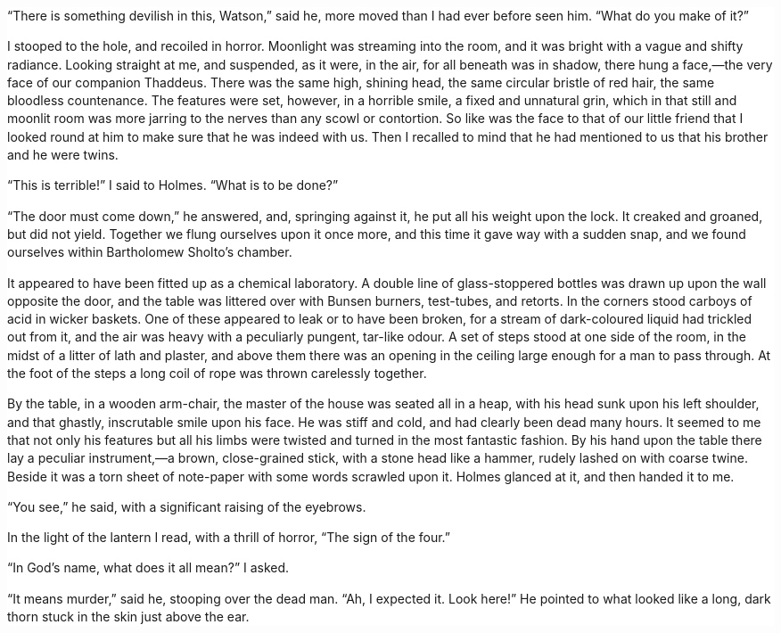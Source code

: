 “There is something devilish in this, Watson,” said he, more moved than
I had ever before seen him. “What do you make of it?”

I stooped to the hole, and recoiled in horror. Moonlight was streaming
into the room, and it was bright with a vague and shifty radiance.
Looking straight at me, and suspended, as it were, in the air, for all
beneath was in shadow, there hung a face,—the very face of our
companion Thaddeus. There was the same high, shining head, the same
circular bristle of red hair, the same bloodless countenance. The
features were set, however, in a horrible smile, a fixed and unnatural
grin, which in that still and moonlit room was more jarring to the
nerves than any scowl or contortion. So like was the face to that of
our little friend that I looked round at him to make sure that he was
indeed with us. Then I recalled to mind that he had mentioned to us
that his brother and he were twins.

“This is terrible!” I said to Holmes. “What is to be done?”

“The door must come down,” he answered, and, springing against it, he
put all his weight upon the lock. It creaked and groaned, but did not
yield. Together we flung ourselves upon it once more, and this time it
gave way with a sudden snap, and we found ourselves within Bartholomew
Sholto’s chamber.

It appeared to have been fitted up as a chemical laboratory. A double
line of glass-stoppered bottles was drawn up upon the wall opposite the
door, and the table was littered over with Bunsen burners, test-tubes,
and retorts. In the corners stood carboys of acid in wicker baskets.
One of these appeared to leak or to have been broken, for a stream of
dark-coloured liquid had trickled out from it, and the air was heavy
with a peculiarly pungent, tar-like odour. A set of steps stood at one
side of the room, in the midst of a litter of lath and plaster, and
above them there was an opening in the ceiling large enough for a man
to pass through. At the foot of the steps a long coil of rope was
thrown carelessly together.

By the table, in a wooden arm-chair, the master of the house was seated
all in a heap, with his head sunk upon his left shoulder, and that
ghastly, inscrutable smile upon his face. He was stiff and cold, and
had clearly been dead many hours. It seemed to me that not only his
features but all his limbs were twisted and turned in the most
fantastic fashion. By his hand upon the table there lay a peculiar
instrument,—a brown, close-grained stick, with a stone head like a
hammer, rudely lashed on with coarse twine. Beside it was a torn sheet
of note-paper with some words scrawled upon it. Holmes glanced at it,
and then handed it to me.

“You see,” he said, with a significant raising of the eyebrows.

In the light of the lantern I read, with a thrill of horror, “The sign
of the four.”

“In God’s name, what does it all mean?” I asked.

“It means murder,” said he, stooping over the dead man. “Ah, I expected
it. Look here!” He pointed to what looked like a long, dark thorn stuck
in the skin just above the ear.
